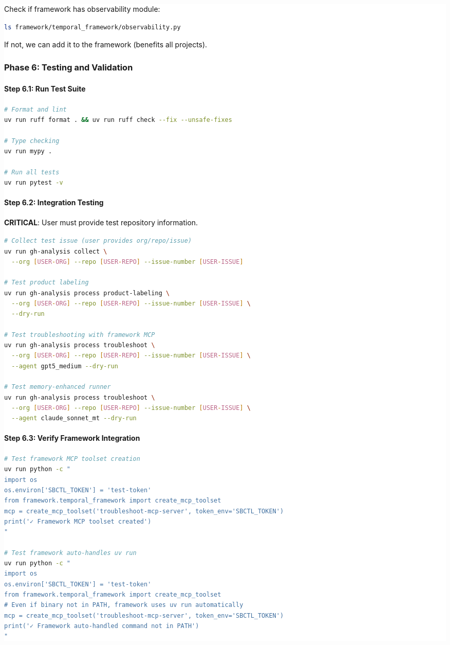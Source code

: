 Check if framework has observability module:
```bash
ls framework/temporal_framework/observability.py
```

If not, we can add it to the framework (benefits all projects).

### Phase 6: Testing and Validation

#### Step 6.1: Run Test Suite
```bash
# Format and lint
uv run ruff format . && uv run ruff check --fix --unsafe-fixes

# Type checking
uv run mypy .

# Run all tests
uv run pytest -v
```

#### Step 6.2: Integration Testing
**CRITICAL**: User must provide test repository information.

```bash
# Collect test issue (user provides org/repo/issue)
uv run gh-analysis collect \
  --org [USER-ORG] --repo [USER-REPO] --issue-number [USER-ISSUE]

# Test product labeling
uv run gh-analysis process product-labeling \
  --org [USER-ORG] --repo [USER-REPO] --issue-number [USER-ISSUE] \
  --dry-run

# Test troubleshooting with framework MCP
uv run gh-analysis process troubleshoot \
  --org [USER-ORG] --repo [USER-REPO] --issue-number [USER-ISSUE] \
  --agent gpt5_medium --dry-run

# Test memory-enhanced runner
uv run gh-analysis process troubleshoot \
  --org [USER-ORG] --repo [USER-REPO] --issue-number [USER-ISSUE] \
  --agent claude_sonnet_mt --dry-run
```

#### Step 6.3: Verify Framework Integration
```bash
# Test framework MCP toolset creation
uv run python -c "
import os
os.environ['SBCTL_TOKEN'] = 'test-token'
from framework.temporal_framework import create_mcp_toolset
mcp = create_mcp_toolset('troubleshoot-mcp-server', token_env='SBCTL_TOKEN')
print('✓ Framework MCP toolset created')
"

# Test framework auto-handles uv run
uv run python -c "
import os
os.environ['SBCTL_TOKEN'] = 'test-token'
from framework.temporal_framework import create_mcp_toolset
# Even if binary not in PATH, framework uses uv run automatically
mcp = create_mcp_toolset('troubleshoot-mcp-server', token_env='SBCTL_TOKEN')
print('✓ Framework auto-handled command not in PATH')
"
```